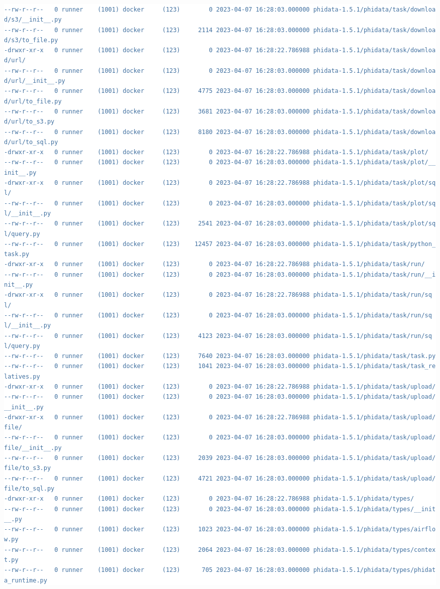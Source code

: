 ```diff
--rw-r--r--   0 runner    (1001) docker     (123)        0 2023-04-07 16:28:03.000000 phidata-1.5.1/phidata/task/download/s3/__init__.py
--rw-r--r--   0 runner    (1001) docker     (123)     2114 2023-04-07 16:28:03.000000 phidata-1.5.1/phidata/task/download/s3/to_file.py
-drwxr-xr-x   0 runner    (1001) docker     (123)        0 2023-04-07 16:28:22.786988 phidata-1.5.1/phidata/task/download/url/
--rw-r--r--   0 runner    (1001) docker     (123)        0 2023-04-07 16:28:03.000000 phidata-1.5.1/phidata/task/download/url/__init__.py
--rw-r--r--   0 runner    (1001) docker     (123)     4775 2023-04-07 16:28:03.000000 phidata-1.5.1/phidata/task/download/url/to_file.py
--rw-r--r--   0 runner    (1001) docker     (123)     3681 2023-04-07 16:28:03.000000 phidata-1.5.1/phidata/task/download/url/to_s3.py
--rw-r--r--   0 runner    (1001) docker     (123)     8180 2023-04-07 16:28:03.000000 phidata-1.5.1/phidata/task/download/url/to_sql.py
-drwxr-xr-x   0 runner    (1001) docker     (123)        0 2023-04-07 16:28:22.786988 phidata-1.5.1/phidata/task/plot/
--rw-r--r--   0 runner    (1001) docker     (123)        0 2023-04-07 16:28:03.000000 phidata-1.5.1/phidata/task/plot/__init__.py
-drwxr-xr-x   0 runner    (1001) docker     (123)        0 2023-04-07 16:28:22.786988 phidata-1.5.1/phidata/task/plot/sql/
--rw-r--r--   0 runner    (1001) docker     (123)        0 2023-04-07 16:28:03.000000 phidata-1.5.1/phidata/task/plot/sql/__init__.py
--rw-r--r--   0 runner    (1001) docker     (123)     2541 2023-04-07 16:28:03.000000 phidata-1.5.1/phidata/task/plot/sql/query.py
--rw-r--r--   0 runner    (1001) docker     (123)    12457 2023-04-07 16:28:03.000000 phidata-1.5.1/phidata/task/python_task.py
-drwxr-xr-x   0 runner    (1001) docker     (123)        0 2023-04-07 16:28:22.786988 phidata-1.5.1/phidata/task/run/
--rw-r--r--   0 runner    (1001) docker     (123)        0 2023-04-07 16:28:03.000000 phidata-1.5.1/phidata/task/run/__init__.py
-drwxr-xr-x   0 runner    (1001) docker     (123)        0 2023-04-07 16:28:22.786988 phidata-1.5.1/phidata/task/run/sql/
--rw-r--r--   0 runner    (1001) docker     (123)        0 2023-04-07 16:28:03.000000 phidata-1.5.1/phidata/task/run/sql/__init__.py
--rw-r--r--   0 runner    (1001) docker     (123)     4123 2023-04-07 16:28:03.000000 phidata-1.5.1/phidata/task/run/sql/query.py
--rw-r--r--   0 runner    (1001) docker     (123)     7640 2023-04-07 16:28:03.000000 phidata-1.5.1/phidata/task/task.py
--rw-r--r--   0 runner    (1001) docker     (123)     1041 2023-04-07 16:28:03.000000 phidata-1.5.1/phidata/task/task_relatives.py
-drwxr-xr-x   0 runner    (1001) docker     (123)        0 2023-04-07 16:28:22.786988 phidata-1.5.1/phidata/task/upload/
--rw-r--r--   0 runner    (1001) docker     (123)        0 2023-04-07 16:28:03.000000 phidata-1.5.1/phidata/task/upload/__init__.py
-drwxr-xr-x   0 runner    (1001) docker     (123)        0 2023-04-07 16:28:22.786988 phidata-1.5.1/phidata/task/upload/file/
--rw-r--r--   0 runner    (1001) docker     (123)        0 2023-04-07 16:28:03.000000 phidata-1.5.1/phidata/task/upload/file/__init__.py
--rw-r--r--   0 runner    (1001) docker     (123)     2039 2023-04-07 16:28:03.000000 phidata-1.5.1/phidata/task/upload/file/to_s3.py
--rw-r--r--   0 runner    (1001) docker     (123)     4721 2023-04-07 16:28:03.000000 phidata-1.5.1/phidata/task/upload/file/to_sql.py
-drwxr-xr-x   0 runner    (1001) docker     (123)        0 2023-04-07 16:28:22.786988 phidata-1.5.1/phidata/types/
--rw-r--r--   0 runner    (1001) docker     (123)        0 2023-04-07 16:28:03.000000 phidata-1.5.1/phidata/types/__init__.py
--rw-r--r--   0 runner    (1001) docker     (123)     1023 2023-04-07 16:28:03.000000 phidata-1.5.1/phidata/types/airflow.py
--rw-r--r--   0 runner    (1001) docker     (123)     2064 2023-04-07 16:28:03.000000 phidata-1.5.1/phidata/types/context.py
--rw-r--r--   0 runner    (1001) docker     (123)      705 2023-04-07 16:28:03.000000 phidata-1.5.1/phidata/types/phidata_runtime.py
```